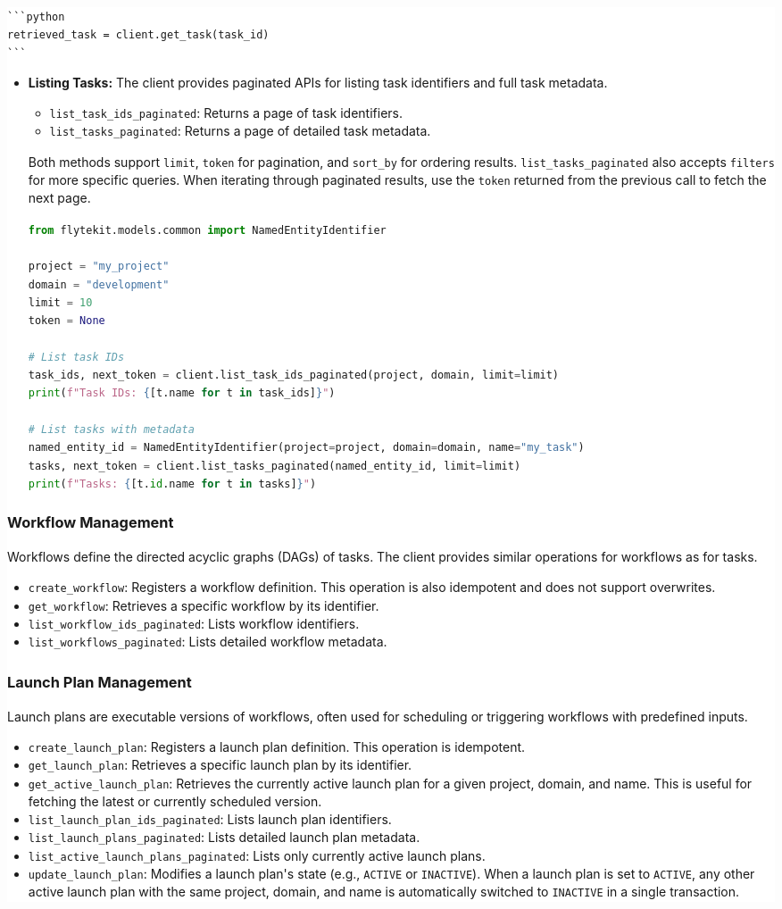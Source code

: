     ```python
    retrieved_task = client.get_task(task_id)
    ```

*   **Listing Tasks:**
    The client provides paginated APIs for listing task identifiers and full task metadata.
    *   `list_task_ids_paginated`: Returns a page of task identifiers.
    *   `list_tasks_paginated`: Returns a page of detailed task metadata.

    Both methods support `limit`, `token` for pagination, and `sort_by` for ordering results. `list_tasks_paginated` also accepts `filters` for more specific queries. When iterating through paginated results, use the `token` returned from the previous call to fetch the next page.

    ```python
    from flytekit.models.common import NamedEntityIdentifier

    project = "my_project"
    domain = "development"
    limit = 10
    token = None

    # List task IDs
    task_ids, next_token = client.list_task_ids_paginated(project, domain, limit=limit)
    print(f"Task IDs: {[t.name for t in task_ids]}")

    # List tasks with metadata
    named_entity_id = NamedEntityIdentifier(project=project, domain=domain, name="my_task")
    tasks, next_token = client.list_tasks_paginated(named_entity_id, limit=limit)
    print(f"Tasks: {[t.id.name for t in tasks]}")
    ```

### Workflow Management

Workflows define the directed acyclic graphs (DAGs) of tasks. The client provides similar operations for workflows as for tasks.

*   `create_workflow`: Registers a workflow definition. This operation is also idempotent and does not support overwrites.
*   `get_workflow`: Retrieves a specific workflow by its identifier.
*   `list_workflow_ids_paginated`: Lists workflow identifiers.
*   `list_workflows_paginated`: Lists detailed workflow metadata.

### Launch Plan Management

Launch plans are executable versions of workflows, often used for scheduling or triggering workflows with predefined inputs.

*   `create_launch_plan`: Registers a launch plan definition. This operation is idempotent.
*   `get_launch_plan`: Retrieves a specific launch plan by its identifier.
*   `get_active_launch_plan`: Retrieves the currently active launch plan for a given project, domain, and name. This is useful for fetching the latest or currently scheduled version.
*   `list_launch_plan_ids_paginated`: Lists launch plan identifiers.
*   `list_launch_plans_paginated`: Lists detailed launch plan metadata.
*   `list_active_launch_plans_paginated`: Lists only currently active launch plans.
*   `update_launch_plan`: Modifies a launch plan's state (e.g., `ACTIVE` or `INACTIVE`). When a launch plan is set to `ACTIVE`, any other active launch plan with the same project, domain, and name is automatically switched to `INACTIVE` in a single transaction.
